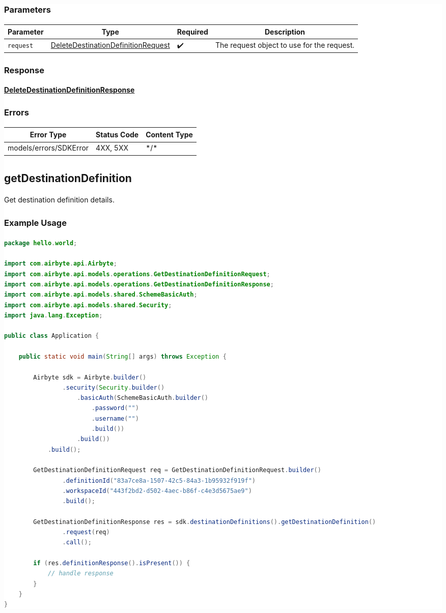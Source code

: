 ### Parameters

| Parameter                                                                                           | Type                                                                                                | Required                                                                                            | Description                                                                                         |
| --------------------------------------------------------------------------------------------------- | --------------------------------------------------------------------------------------------------- | --------------------------------------------------------------------------------------------------- | --------------------------------------------------------------------------------------------------- |
| `request`                                                                                           | [DeleteDestinationDefinitionRequest](../../models/operations/DeleteDestinationDefinitionRequest.md) | :heavy_check_mark:                                                                                  | The request object to use for the request.                                                          |

### Response

**[DeleteDestinationDefinitionResponse](../../models/operations/DeleteDestinationDefinitionResponse.md)**

### Errors

| Error Type             | Status Code            | Content Type           |
| ---------------------- | ---------------------- | ---------------------- |
| models/errors/SDKError | 4XX, 5XX               | \*/\*                  |

## getDestinationDefinition

Get destination definition details.

### Example Usage

```java
package hello.world;

import com.airbyte.api.Airbyte;
import com.airbyte.api.models.operations.GetDestinationDefinitionRequest;
import com.airbyte.api.models.operations.GetDestinationDefinitionResponse;
import com.airbyte.api.models.shared.SchemeBasicAuth;
import com.airbyte.api.models.shared.Security;
import java.lang.Exception;

public class Application {

    public static void main(String[] args) throws Exception {

        Airbyte sdk = Airbyte.builder()
                .security(Security.builder()
                    .basicAuth(SchemeBasicAuth.builder()
                        .password("")
                        .username("")
                        .build())
                    .build())
            .build();

        GetDestinationDefinitionRequest req = GetDestinationDefinitionRequest.builder()
                .definitionId("83a7ce8a-1507-42c5-84a3-1b95932f919f")
                .workspaceId("443f2bd2-d502-4aec-b86f-c4e3d5675ae9")
                .build();

        GetDestinationDefinitionResponse res = sdk.destinationDefinitions().getDestinationDefinition()
                .request(req)
                .call();

        if (res.definitionResponse().isPresent()) {
            // handle response
        }
    }
}
```
